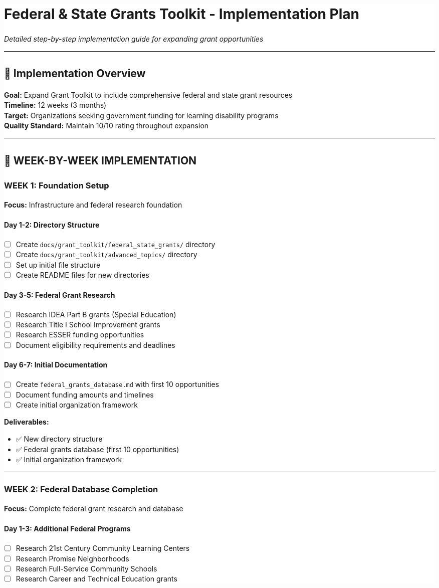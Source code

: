 # Federal & State Grants Toolkit - Implementation Plan

*Detailed step-by-step implementation guide for expanding grant opportunities*

---

## 🎯 **Implementation Overview**

**Goal:** Expand Grant Toolkit to include comprehensive federal and state grant resources  
**Timeline:** 12 weeks (3 months)  
**Target:** Organizations seeking government funding for learning disability programs  
**Quality Standard:** Maintain 10/10 rating throughout expansion

---

## 📅 **WEEK-BY-WEEK IMPLEMENTATION**

### **WEEK 1: Foundation Setup**
**Focus:** Infrastructure and federal research foundation

#### **Day 1-2: Directory Structure**
- [ ] Create `docs/grant_toolkit/federal_state_grants/` directory
- [ ] Create `docs/grant_toolkit/advanced_topics/` directory
- [ ] Set up initial file structure
- [ ] Create README files for new directories

#### **Day 3-5: Federal Grant Research**
- [ ] Research IDEA Part B grants (Special Education)
- [ ] Research Title I School Improvement grants
- [ ] Research ESSER funding opportunities
- [ ] Document eligibility requirements and deadlines

#### **Day 6-7: Initial Documentation**
- [ ] Create `federal_grants_database.md` with first 10 opportunities
- [ ] Document funding amounts and timelines
- [ ] Create initial organization framework

**Deliverables:**
- ✅ New directory structure
- ✅ Federal grants database (first 10 opportunities)
- ✅ Initial organization framework

---

### **WEEK 2: Federal Database Completion**
**Focus:** Complete federal grant research and database

#### **Day 1-3: Additional Federal Programs**
- [ ] Research 21st Century Community Learning Centers
- [ ] Research Promise Neighborhoods
- [ ] Research Full-Service Community Schools
- [ ] Research Career and Technical Education grants
